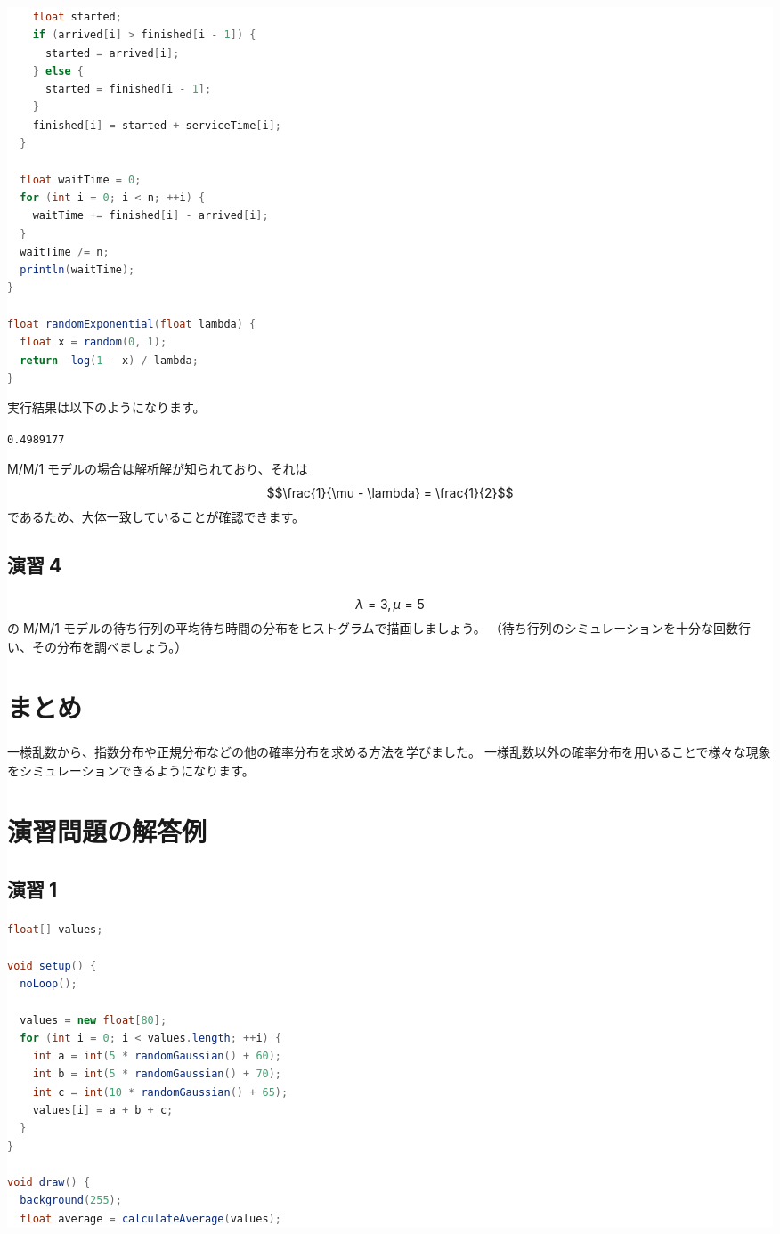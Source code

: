 ```java
    float started;
    if (arrived[i] > finished[i - 1]) {
      started = arrived[i];
    } else {
      started = finished[i - 1];
    }
    finished[i] = started + serviceTime[i];
  }

  float waitTime = 0;
  for (int i = 0; i < n; ++i) {
    waitTime += finished[i] - arrived[i];
  }
  waitTime /= n;
  println(waitTime);
}

float randomExponential(float lambda) {
  float x = random(0, 1);
  return -log(1 - x) / lambda;
}
```

実行結果は以下のようになります。

```console
0.4989177
```

M/M/1 モデルの場合は解析解が知られており、それは $$\frac{1}{\mu - \lambda} = \frac{1}{2}$$ であるため、大体一致していることが確認できます。

## 演習 4

$$\lambda = 3, \mu = 5$$ の M/M/1 モデルの待ち行列の平均待ち時間の分布をヒストグラムで描画しましょう。
（待ち行列のシミュレーションを十分な回数行い、その分布を調べましょう。）

# まとめ

一様乱数から、指数分布や正規分布などの他の確率分布を求める方法を学びました。
一様乱数以外の確率分布を用いることで様々な現象をシミュレーションできるようになります。

# 演習問題の解答例

## 演習 1

```java
float[] values;

void setup() {
  noLoop();

  values = new float[80];
  for (int i = 0; i < values.length; ++i) {
    int a = int(5 * randomGaussian() + 60);
    int b = int(5 * randomGaussian() + 70);
    int c = int(10 * randomGaussian() + 65);
    values[i] = a + b + c;
  }
}

void draw() {
  background(255);
  float average = calculateAverage(values);
```